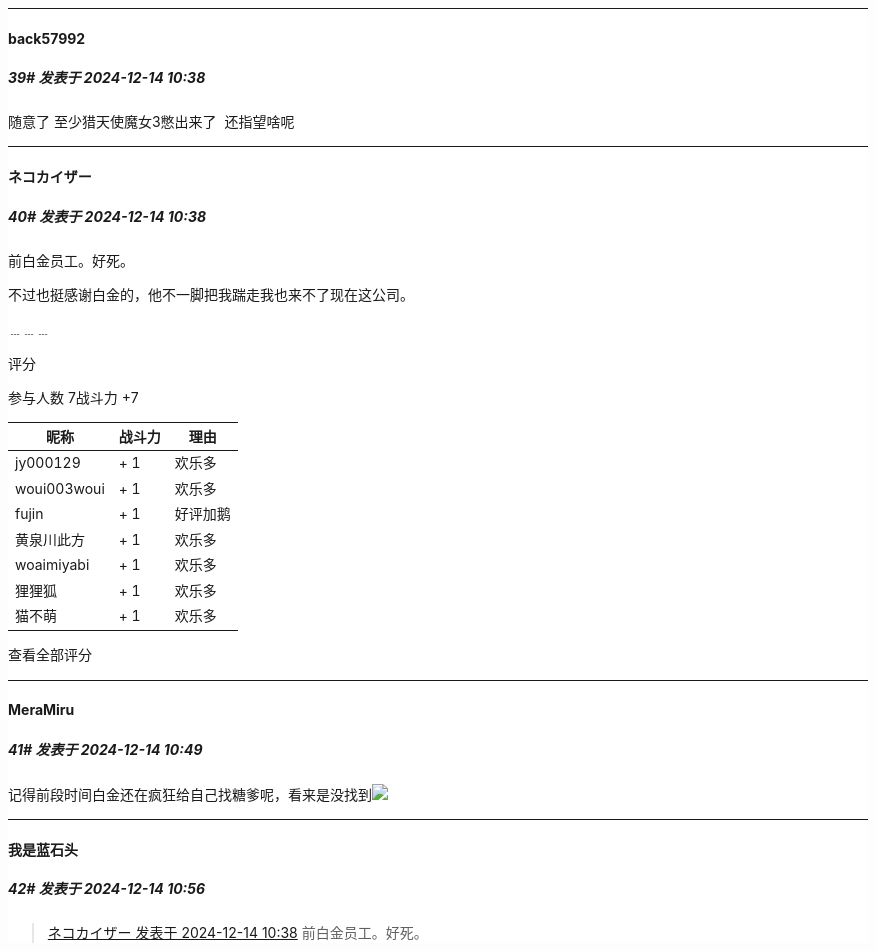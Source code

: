 *****

####  back57992  
##### 39#       发表于 2024-12-14 10:38

随意了 至少猎天使魔女3憋出来了  还指望啥呢

*****

####  ネコカイザー  
##### 40#       发表于 2024-12-14 10:38

前白金员工。好死。

不过也挺感谢白金的，他不一脚把我踹走我也来不了现在这公司。 

﹍﹍﹍

评分

 参与人数 7战斗力 +7

|昵称|战斗力|理由|
|----|---|---|
| jy000129| + 1|欢乐多|
| woui003woui| + 1|欢乐多|
| fujin| + 1|好评加鹅|
| 黄泉川此方| + 1|欢乐多|
| woaimiyabi| + 1|欢乐多|
| 狸狸狐| + 1|欢乐多|
| 猫不萌| + 1|欢乐多|

查看全部评分


*****

####  MeraMiru  
##### 41#       发表于 2024-12-14 10:49

记得前段时间白金还在疯狂给自己找糖爹呢，看来是没找到<img src="https://static.saraba1st.com/image/smiley/face2017/067.png" referrerpolicy="no-referrer">

*****

####  我是蓝石头  
##### 42#       发表于 2024-12-14 10:56

<blockquote><a href="httphttps://bbs.saraba1st.com/2b/forum.php?mod=redirect&amp;goto=findpost&amp;pid=66922468&amp;ptid=2210504" target="_blank">ネコカイザー 发表于 2024-12-14 10:38</a>
前白金员工。好死。
